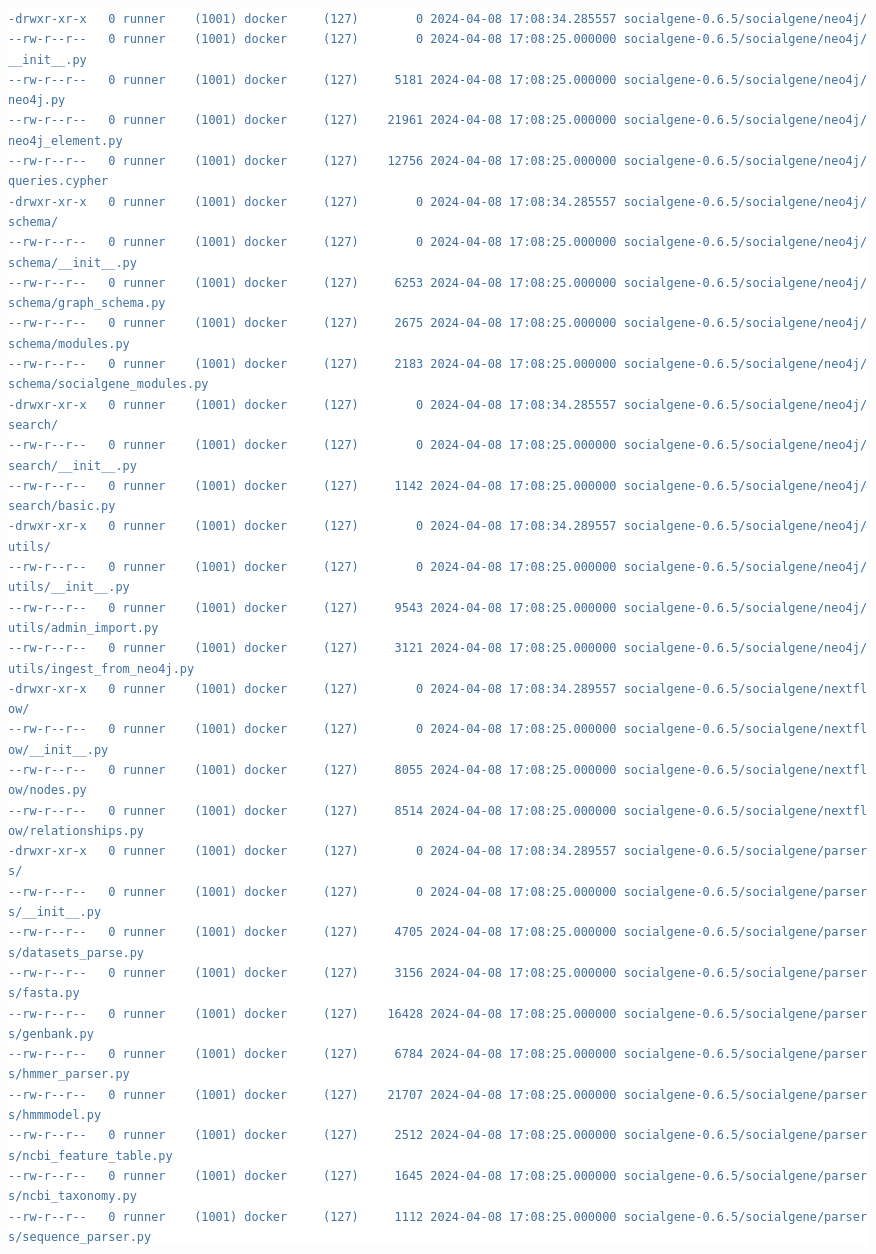```diff
-drwxr-xr-x   0 runner    (1001) docker     (127)        0 2024-04-08 17:08:34.285557 socialgene-0.6.5/socialgene/neo4j/
--rw-r--r--   0 runner    (1001) docker     (127)        0 2024-04-08 17:08:25.000000 socialgene-0.6.5/socialgene/neo4j/__init__.py
--rw-r--r--   0 runner    (1001) docker     (127)     5181 2024-04-08 17:08:25.000000 socialgene-0.6.5/socialgene/neo4j/neo4j.py
--rw-r--r--   0 runner    (1001) docker     (127)    21961 2024-04-08 17:08:25.000000 socialgene-0.6.5/socialgene/neo4j/neo4j_element.py
--rw-r--r--   0 runner    (1001) docker     (127)    12756 2024-04-08 17:08:25.000000 socialgene-0.6.5/socialgene/neo4j/queries.cypher
-drwxr-xr-x   0 runner    (1001) docker     (127)        0 2024-04-08 17:08:34.285557 socialgene-0.6.5/socialgene/neo4j/schema/
--rw-r--r--   0 runner    (1001) docker     (127)        0 2024-04-08 17:08:25.000000 socialgene-0.6.5/socialgene/neo4j/schema/__init__.py
--rw-r--r--   0 runner    (1001) docker     (127)     6253 2024-04-08 17:08:25.000000 socialgene-0.6.5/socialgene/neo4j/schema/graph_schema.py
--rw-r--r--   0 runner    (1001) docker     (127)     2675 2024-04-08 17:08:25.000000 socialgene-0.6.5/socialgene/neo4j/schema/modules.py
--rw-r--r--   0 runner    (1001) docker     (127)     2183 2024-04-08 17:08:25.000000 socialgene-0.6.5/socialgene/neo4j/schema/socialgene_modules.py
-drwxr-xr-x   0 runner    (1001) docker     (127)        0 2024-04-08 17:08:34.285557 socialgene-0.6.5/socialgene/neo4j/search/
--rw-r--r--   0 runner    (1001) docker     (127)        0 2024-04-08 17:08:25.000000 socialgene-0.6.5/socialgene/neo4j/search/__init__.py
--rw-r--r--   0 runner    (1001) docker     (127)     1142 2024-04-08 17:08:25.000000 socialgene-0.6.5/socialgene/neo4j/search/basic.py
-drwxr-xr-x   0 runner    (1001) docker     (127)        0 2024-04-08 17:08:34.289557 socialgene-0.6.5/socialgene/neo4j/utils/
--rw-r--r--   0 runner    (1001) docker     (127)        0 2024-04-08 17:08:25.000000 socialgene-0.6.5/socialgene/neo4j/utils/__init__.py
--rw-r--r--   0 runner    (1001) docker     (127)     9543 2024-04-08 17:08:25.000000 socialgene-0.6.5/socialgene/neo4j/utils/admin_import.py
--rw-r--r--   0 runner    (1001) docker     (127)     3121 2024-04-08 17:08:25.000000 socialgene-0.6.5/socialgene/neo4j/utils/ingest_from_neo4j.py
-drwxr-xr-x   0 runner    (1001) docker     (127)        0 2024-04-08 17:08:34.289557 socialgene-0.6.5/socialgene/nextflow/
--rw-r--r--   0 runner    (1001) docker     (127)        0 2024-04-08 17:08:25.000000 socialgene-0.6.5/socialgene/nextflow/__init__.py
--rw-r--r--   0 runner    (1001) docker     (127)     8055 2024-04-08 17:08:25.000000 socialgene-0.6.5/socialgene/nextflow/nodes.py
--rw-r--r--   0 runner    (1001) docker     (127)     8514 2024-04-08 17:08:25.000000 socialgene-0.6.5/socialgene/nextflow/relationships.py
-drwxr-xr-x   0 runner    (1001) docker     (127)        0 2024-04-08 17:08:34.289557 socialgene-0.6.5/socialgene/parsers/
--rw-r--r--   0 runner    (1001) docker     (127)        0 2024-04-08 17:08:25.000000 socialgene-0.6.5/socialgene/parsers/__init__.py
--rw-r--r--   0 runner    (1001) docker     (127)     4705 2024-04-08 17:08:25.000000 socialgene-0.6.5/socialgene/parsers/datasets_parse.py
--rw-r--r--   0 runner    (1001) docker     (127)     3156 2024-04-08 17:08:25.000000 socialgene-0.6.5/socialgene/parsers/fasta.py
--rw-r--r--   0 runner    (1001) docker     (127)    16428 2024-04-08 17:08:25.000000 socialgene-0.6.5/socialgene/parsers/genbank.py
--rw-r--r--   0 runner    (1001) docker     (127)     6784 2024-04-08 17:08:25.000000 socialgene-0.6.5/socialgene/parsers/hmmer_parser.py
--rw-r--r--   0 runner    (1001) docker     (127)    21707 2024-04-08 17:08:25.000000 socialgene-0.6.5/socialgene/parsers/hmmmodel.py
--rw-r--r--   0 runner    (1001) docker     (127)     2512 2024-04-08 17:08:25.000000 socialgene-0.6.5/socialgene/parsers/ncbi_feature_table.py
--rw-r--r--   0 runner    (1001) docker     (127)     1645 2024-04-08 17:08:25.000000 socialgene-0.6.5/socialgene/parsers/ncbi_taxonomy.py
--rw-r--r--   0 runner    (1001) docker     (127)     1112 2024-04-08 17:08:25.000000 socialgene-0.6.5/socialgene/parsers/sequence_parser.py
```
